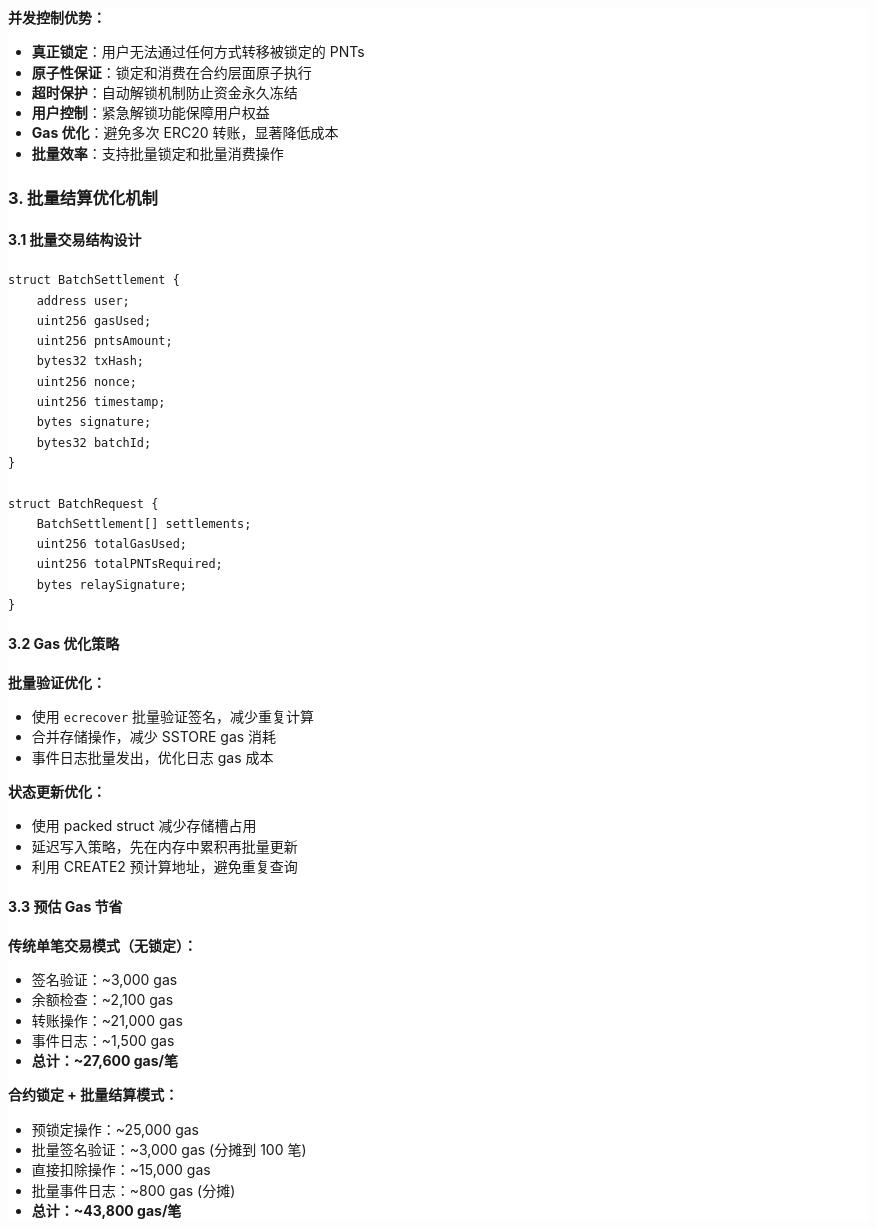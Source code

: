 **并发控制优势：**
- **真正锁定**：用户无法通过任何方式转移被锁定的 PNTs
- **原子性保证**：锁定和消费在合约层面原子执行
- **超时保护**：自动解锁机制防止资金永久冻结
- **用户控制**：紧急解锁功能保障用户权益
- **Gas 优化**：避免多次 ERC20 转账，显著降低成本
- **批量效率**：支持批量锁定和批量消费操作

### 3. 批量结算优化机制

#### 3.1 批量交易结构设计

```solidity
struct BatchSettlement {
    address user;
    uint256 gasUsed;
    uint256 pntsAmount;
    bytes32 txHash;
    uint256 nonce;
    uint256 timestamp;
    bytes signature;
    bytes32 batchId;
}

struct BatchRequest {
    BatchSettlement[] settlements;
    uint256 totalGasUsed;
    uint256 totalPNTsRequired;
    bytes relaySignature;
}
```

#### 3.2 Gas 优化策略

**批量验证优化：**
- 使用 `ecrecover` 批量验证签名，减少重复计算
- 合并存储操作，减少 SSTORE gas 消耗
- 事件日志批量发出，优化日志 gas 成本

**状态更新优化：**
- 使用 packed struct 减少存储槽占用
- 延迟写入策略，先在内存中累积再批量更新
- 利用 CREATE2 预计算地址，避免重复查询

#### 3.3 预估 Gas 节省

**传统单笔交易模式（无锁定）：**
- 签名验证：~3,000 gas
- 余额检查：~2,100 gas  
- 转账操作：~21,000 gas
- 事件日志：~1,500 gas
- **总计：~27,600 gas/笔**

**合约锁定 + 批量结算模式：**
- 预锁定操作：~25,000 gas
- 批量签名验证：~3,000 gas (分摊到 100 笔)
- 直接扣除操作：~15,000 gas
- 批量事件日志：~800 gas (分摊)
- **总计：~43,800 gas/笔**
